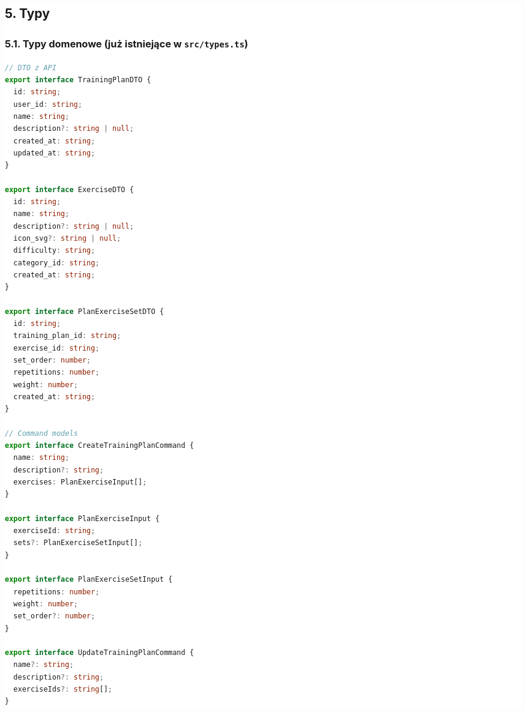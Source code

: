 ## 5. Typy

### 5.1. Typy domenowe (już istniejące w `src/types.ts`)

```typescript
// DTO z API
export interface TrainingPlanDTO {
  id: string;
  user_id: string;
  name: string;
  description?: string | null;
  created_at: string;
  updated_at: string;
}

export interface ExerciseDTO {
  id: string;
  name: string;
  description?: string | null;
  icon_svg?: string | null;
  difficulty: string;
  category_id: string;
  created_at: string;
}

export interface PlanExerciseSetDTO {
  id: string;
  training_plan_id: string;
  exercise_id: string;
  set_order: number;
  repetitions: number;
  weight: number;
  created_at: string;
}

// Command models
export interface CreateTrainingPlanCommand {
  name: string;
  description?: string;
  exercises: PlanExerciseInput[];
}

export interface PlanExerciseInput {
  exerciseId: string;
  sets?: PlanExerciseSetInput[];
}

export interface PlanExerciseSetInput {
  repetitions: number;
  weight: number;
  set_order?: number;
}

export interface UpdateTrainingPlanCommand {
  name?: string;
  description?: string;
  exerciseIds?: string[];
}
```
